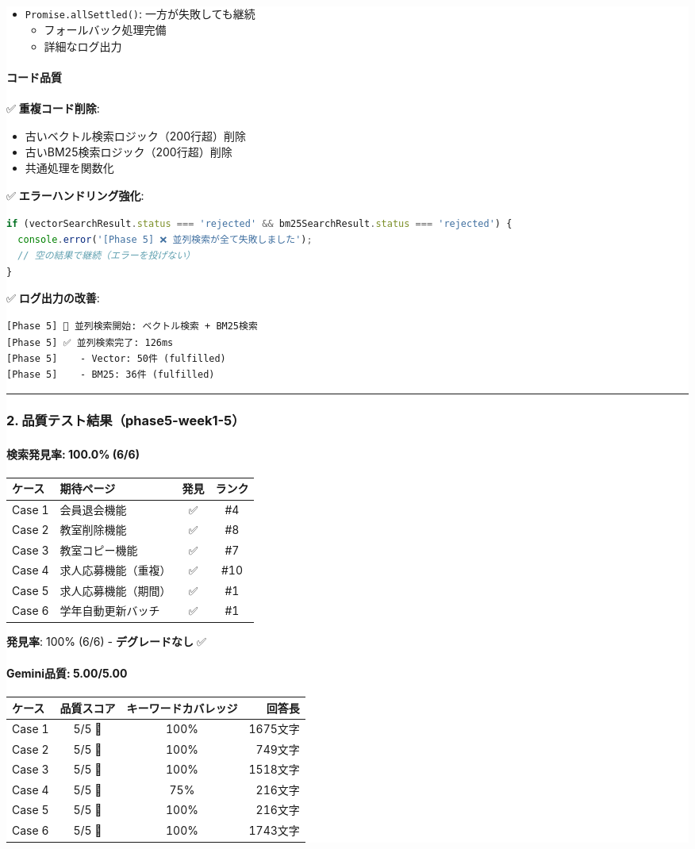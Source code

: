 - `Promise.allSettled()`: 一方が失敗しても継続
  - フォールバック処理完備
  - 詳細なログ出力

#### コード品質

✅ **重複コード削除**:
- 古いベクトル検索ロジック（200行超）削除
- 古いBM25検索ロジック（200行超）削除
- 共通処理を関数化

✅ **エラーハンドリング強化**:
```typescript
if (vectorSearchResult.status === 'rejected' && bm25SearchResult.status === 'rejected') {
  console.error('[Phase 5] ❌ 並列検索が全て失敗しました');
  // 空の結果で継続（エラーを投げない）
}
```

✅ **ログ出力の改善**:
```
[Phase 5] 🚀 並列検索開始: ベクトル検索 + BM25検索
[Phase 5] ✅ 並列検索完了: 126ms
[Phase 5]    - Vector: 50件 (fulfilled)
[Phase 5]    - BM25: 36件 (fulfilled)
```

---

### 2. **品質テスト結果（phase5-week1-5）**

#### 検索発見率: **100.0%** (6/6)

| ケース | 期待ページ | 発見 | ランク |
|:---|:---|:---:|:---:|
| Case 1 | 会員退会機能 | ✅ | #4 |
| Case 2 | 教室削除機能 | ✅ | #8 |
| Case 3 | 教室コピー機能 | ✅ | #7 |
| Case 4 | 求人応募機能（重複） | ✅ | #10 |
| Case 5 | 求人応募機能（期間） | ✅ | #1 |
| Case 6 | 学年自動更新バッチ | ✅ | #1 |

**発見率**: 100% (6/6) - **デグレードなし** ✅

#### Gemini品質: **5.00/5.00**

| ケース | 品質スコア | キーワードカバレッジ | 回答長 |
|:---|:---:|:---:|---:|
| Case 1 | 5/5 🌟 | 100% | 1675文字 |
| Case 2 | 5/5 🌟 | 100% | 749文字 |
| Case 3 | 5/5 🌟 | 100% | 1518文字 |
| Case 4 | 5/5 🌟 | 75% | 216文字 |
| Case 5 | 5/5 🌟 | 100% | 216文字 |
| Case 6 | 5/5 🌟 | 100% | 1743文字 |
